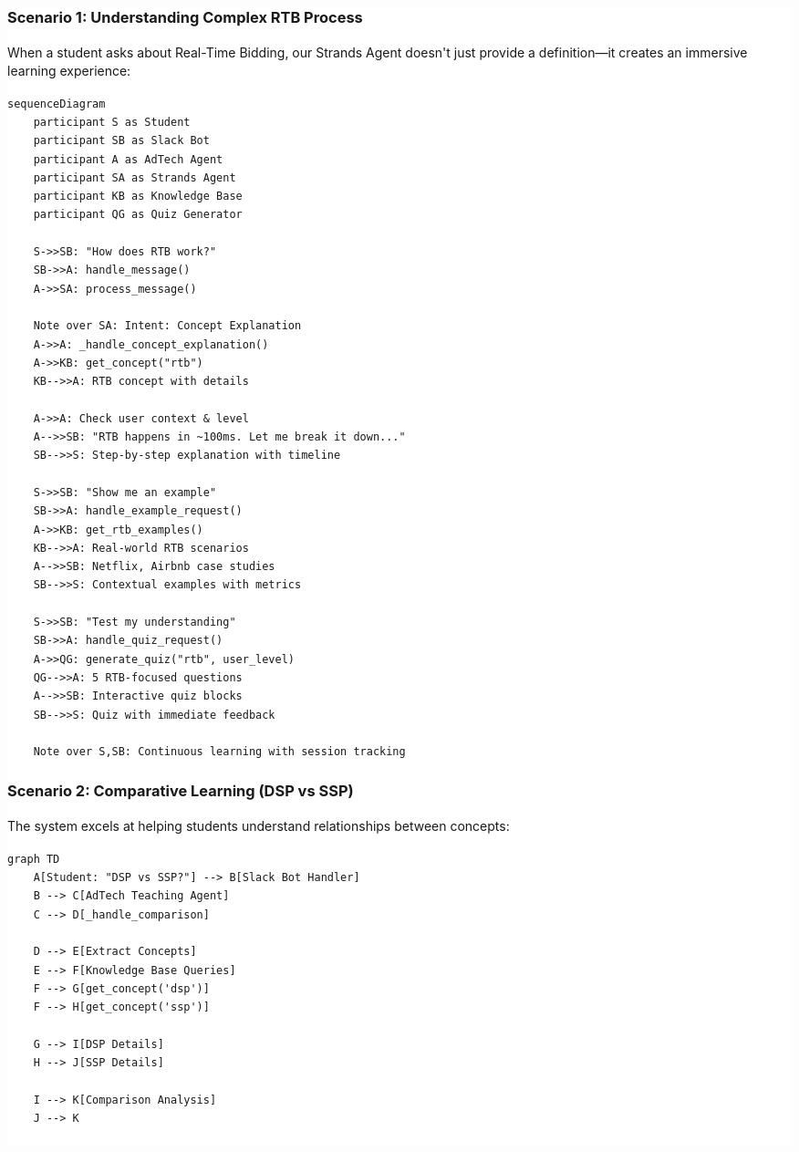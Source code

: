 ### Scenario 1: Understanding Complex RTB Process

When a student asks about Real-Time Bidding, our Strands Agent doesn't just provide a definition—it creates an immersive learning experience:

```mermaid
sequenceDiagram
    participant S as Student
    participant SB as Slack Bot
    participant A as AdTech Agent
    participant SA as Strands Agent
    participant KB as Knowledge Base
    participant QG as Quiz Generator
    
    S->>SB: "How does RTB work?"
    SB->>A: handle_message()
    A->>SA: process_message()
    
    Note over SA: Intent: Concept Explanation
    A->>A: _handle_concept_explanation()
    A->>KB: get_concept("rtb")
    KB-->>A: RTB concept with details
    
    A->>A: Check user context & level
    A-->>SB: "RTB happens in ~100ms. Let me break it down..."
    SB-->>S: Step-by-step explanation with timeline
    
    S->>SB: "Show me an example"
    SB->>A: handle_example_request()
    A->>KB: get_rtb_examples()
    KB-->>A: Real-world RTB scenarios
    A-->>SB: Netflix, Airbnb case studies
    SB-->>S: Contextual examples with metrics
    
    S->>SB: "Test my understanding"
    SB->>A: handle_quiz_request()
    A->>QG: generate_quiz("rtb", user_level)
    QG-->>A: 5 RTB-focused questions
    A-->>SB: Interactive quiz blocks
    SB-->>S: Quiz with immediate feedback
    
    Note over S,SB: Continuous learning with session tracking
```

### Scenario 2: Comparative Learning (DSP vs SSP)

The system excels at helping students understand relationships between concepts:

```mermaid
graph TD
    A[Student: "DSP vs SSP?"] --> B[Slack Bot Handler]
    B --> C[AdTech Teaching Agent]
    C --> D[_handle_comparison]
    
    D --> E[Extract Concepts]
    E --> F[Knowledge Base Queries]
    F --> G[get_concept('dsp')]
    F --> H[get_concept('ssp')]
    
    G --> I[DSP Details]
    H --> J[SSP Details]
    
    I --> K[Comparison Analysis]
    J --> K
    
```